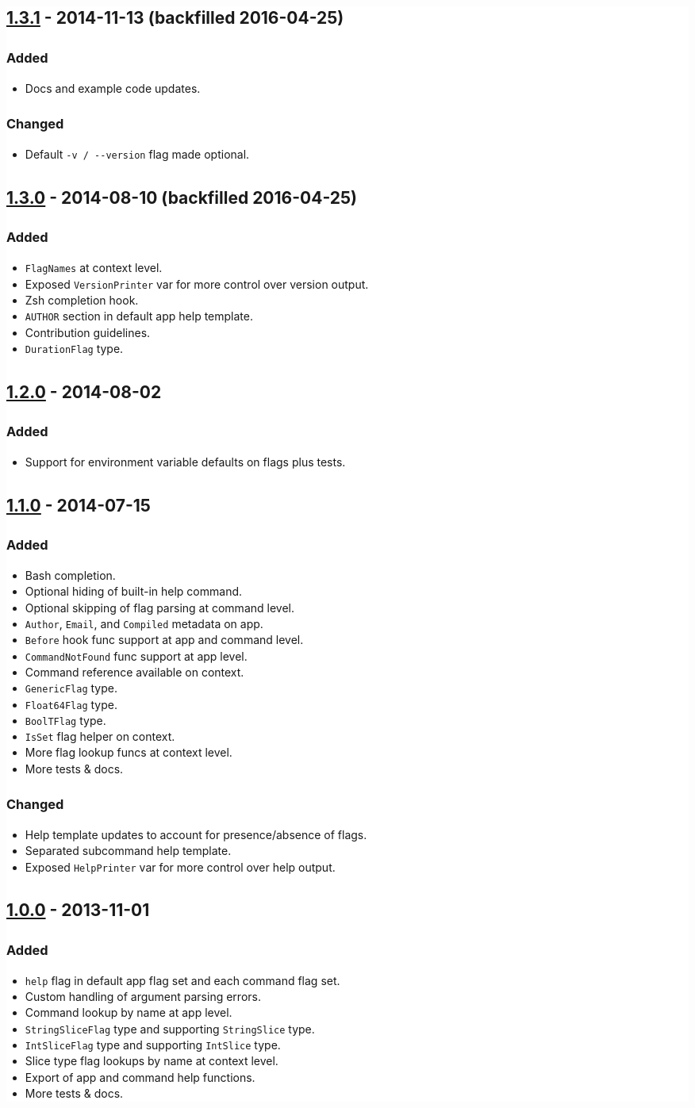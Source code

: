 ## [1.3.1] - 2014-11-13 (backfilled 2016-04-25)
### Added
- Docs and example code updates.

### Changed
- Default `-v / --version` flag made optional.

## [1.3.0] - 2014-08-10 (backfilled 2016-04-25)
### Added
- `FlagNames` at context level.
- Exposed `VersionPrinter` var for more control over version output.
- Zsh completion hook.
- `AUTHOR` section in default app help template.
- Contribution guidelines.
- `DurationFlag` type.

## [1.2.0] - 2014-08-02
### Added
- Support for environment variable defaults on flags plus tests.

## [1.1.0] - 2014-07-15
### Added
- Bash completion.
- Optional hiding of built-in help command.
- Optional skipping of flag parsing at command level.
- `Author`, `Email`, and `Compiled` metadata on app.
- `Before` hook func support at app and command level.
- `CommandNotFound` func support at app level.
- Command reference available on context.
- `GenericFlag` type.
- `Float64Flag` type.
- `BoolTFlag` type.
- `IsSet` flag helper on context.
- More flag lookup funcs at context level.
- More tests &amp; docs.

### Changed
- Help template updates to account for presence/absence of flags.
- Separated subcommand help template.
- Exposed `HelpPrinter` var for more control over help output.

## [1.0.0] - 2013-11-01
### Added
- `help` flag in default app flag set and each command flag set.
- Custom handling of argument parsing errors.
- Command lookup by name at app level.
- `StringSliceFlag` type and supporting `StringSlice` type.
- `IntSliceFlag` type and supporting `IntSlice` type.
- Slice type flag lookups by name at context level.
- Export of app and command help functions.
- More tests &amp; docs.


[Unreleased]: https://github.com/p9c/cli/compare/v1.22.1...HEAD
[1.22.1]: https://github.com/p9c/cli/compare/v1.22.0...v1.22.1
[1.22.0]: https://github.com/p9c/cli/compare/v1.21.0...v1.22.0
[1.21.0]: https://github.com/p9c/cli/compare/v1.20.0...v1.21.0
[1.20.0]: https://github.com/p9c/cli/compare/v1.19.1...v1.20.0
[1.19.1]: https://github.com/p9c/cli/compare/v1.19.0...v1.19.1
[1.19.0]: https://github.com/p9c/cli/compare/v1.18.0...v1.19.0
[1.18.0]: https://github.com/p9c/cli/compare/v1.17.0...v1.18.0
[1.17.0]: https://github.com/p9c/cli/compare/v1.16.0...v1.17.0
[1.16.0]: https://github.com/p9c/cli/compare/v1.15.0...v1.16.0
[1.15.0]: https://github.com/p9c/cli/compare/v1.14.0...v1.15.0
[1.14.0]: https://github.com/p9c/cli/compare/v1.13.0...v1.14.0
[1.13.0]: https://github.com/p9c/cli/compare/v1.12.0...v1.13.0
[1.12.0]: https://github.com/p9c/cli/compare/v1.11.1...v1.12.0
[1.11.1]: https://github.com/p9c/cli/compare/v1.11.0...v1.11.1
[1.11.0]: https://github.com/p9c/cli/compare/v1.10.2...v1.11.0
[1.10.2]: https://github.com/p9c/cli/compare/v1.10.1...v1.10.2
[1.10.1]: https://github.com/p9c/cli/compare/v1.10.0...v1.10.1
[1.10.0]: https://github.com/p9c/cli/compare/v1.9.0...v1.10.0
[1.9.0]: https://github.com/p9c/cli/compare/v1.8.0...v1.9.0
[1.8.0]: https://github.com/p9c/cli/compare/v1.7.1...v1.8.0
[1.7.1]: https://github.com/p9c/cli/compare/v1.7.0...v1.7.1
[1.7.0]: https://github.com/p9c/cli/compare/v1.6.0...v1.7.0
[1.6.0]: https://github.com/p9c/cli/compare/v1.5.0...v1.6.0
[1.5.0]: https://github.com/p9c/cli/compare/v1.4.1...v1.5.0
[1.4.1]: https://github.com/p9c/cli/compare/v1.4.0...v1.4.1
[1.4.0]: https://github.com/p9c/cli/compare/v1.3.1...v1.4.0
[1.3.1]: https://github.com/p9c/cli/compare/v1.3.0...v1.3.1
[1.3.0]: https://github.com/p9c/cli/compare/v1.2.0...v1.3.0
[1.2.0]: https://github.com/p9c/cli/compare/v1.1.0...v1.2.0
[1.1.0]: https://github.com/p9c/cli/compare/v1.0.0...v1.1.0
[1.0.0]: https://github.com/p9c/cli/compare/v0.1.0...v1.0.0